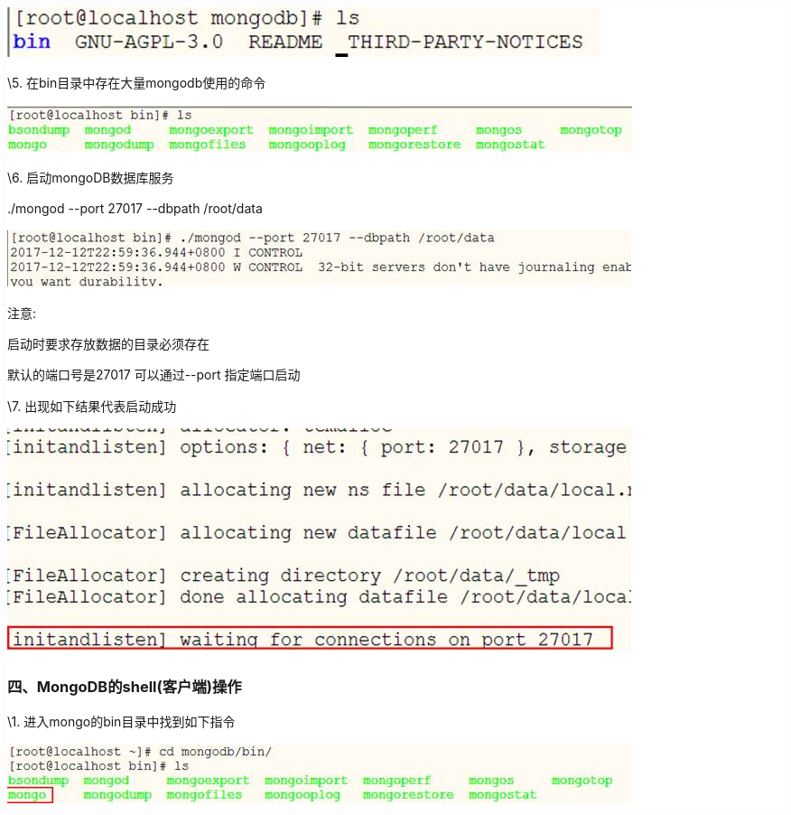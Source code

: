 ![img](img/clip_image007.jpg)

\5.    在bin目录中存在大量mongodb使用的命令

![img](img/clip_image009.jpg)

 

\6.    启动mongoDB数据库服务

./mongod --port 27017 --dbpath /root/data 

![img](img/clip_image011.jpg)

注意:

启动时要求存放数据的目录必须存在

默认的端口号是27017 可以通过--port 指定端口启动

 

\7.    出现如下结果代表启动成功

![img](img/clip_image013.jpg)

 

### 四、MongoDB的shell(客户端)操作

\1.    进入mongo的bin目录中找到如下指令

![img](img/clip_image015.jpg)
